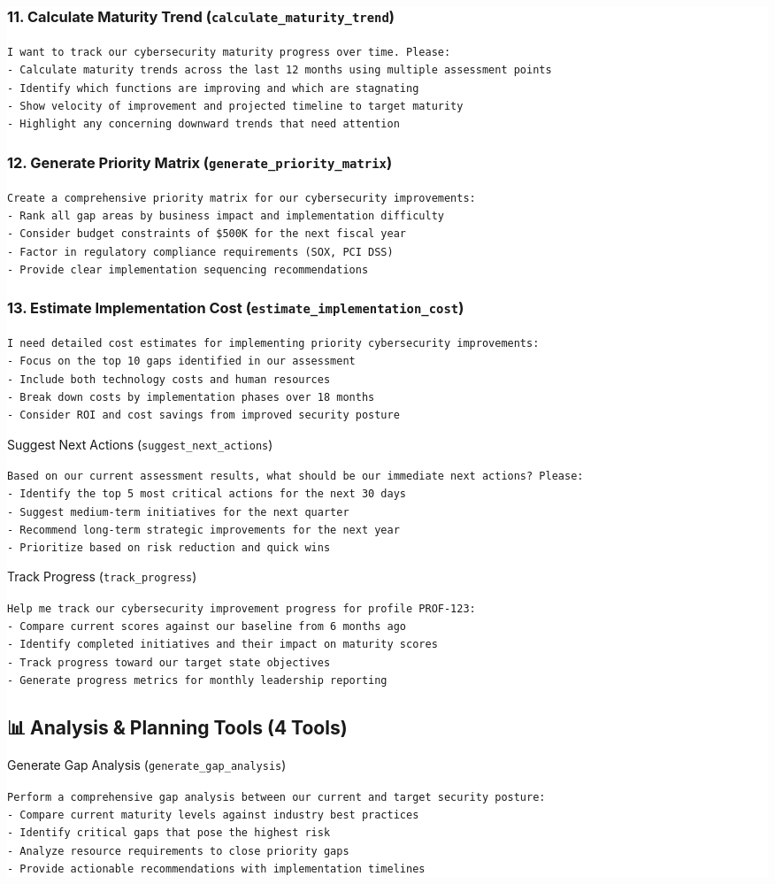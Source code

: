 ### 11. Calculate Maturity Trend (`calculate_maturity_trend`)
```
I want to track our cybersecurity maturity progress over time. Please:
- Calculate maturity trends across the last 12 months using multiple assessment points
- Identify which functions are improving and which are stagnating
- Show velocity of improvement and projected timeline to target maturity
- Highlight any concerning downward trends that need attention
```

### 12. Generate Priority Matrix (`generate_priority_matrix`)
```
Create a comprehensive priority matrix for our cybersecurity improvements:
- Rank all gap areas by business impact and implementation difficulty
- Consider budget constraints of $500K for the next fiscal year
- Factor in regulatory compliance requirements (SOX, PCI DSS)
- Provide clear implementation sequencing recommendations
```

### 13. Estimate Implementation Cost (`estimate_implementation_cost`)
```
I need detailed cost estimates for implementing priority cybersecurity improvements:
- Focus on the top 10 gaps identified in our assessment
- Include both technology costs and human resources
- Break down costs by implementation phases over 18 months
- Consider ROI and cost savings from improved security posture
```

 Suggest Next Actions (`suggest_next_actions`)
```
Based on our current assessment results, what should be our immediate next actions? Please:
- Identify the top 5 most critical actions for the next 30 days
- Suggest medium-term initiatives for the next quarter
- Recommend long-term strategic improvements for the next year
- Prioritize based on risk reduction and quick wins
```

 Track Progress (`track_progress`)
```
Help me track our cybersecurity improvement progress for profile PROF-123:
- Compare current scores against our baseline from 6 months ago
- Identify completed initiatives and their impact on maturity scores
- Track progress toward our target state objectives
- Generate progress metrics for monthly leadership reporting
```

## 📊 Analysis & Planning Tools (4 Tools)

 Generate Gap Analysis (`generate_gap_analysis`)
```
Perform a comprehensive gap analysis between our current and target security posture:
- Compare current maturity levels against industry best practices
- Identify critical gaps that pose the highest risk
- Analyze resource requirements to close priority gaps
- Provide actionable recommendations with implementation timelines
```
